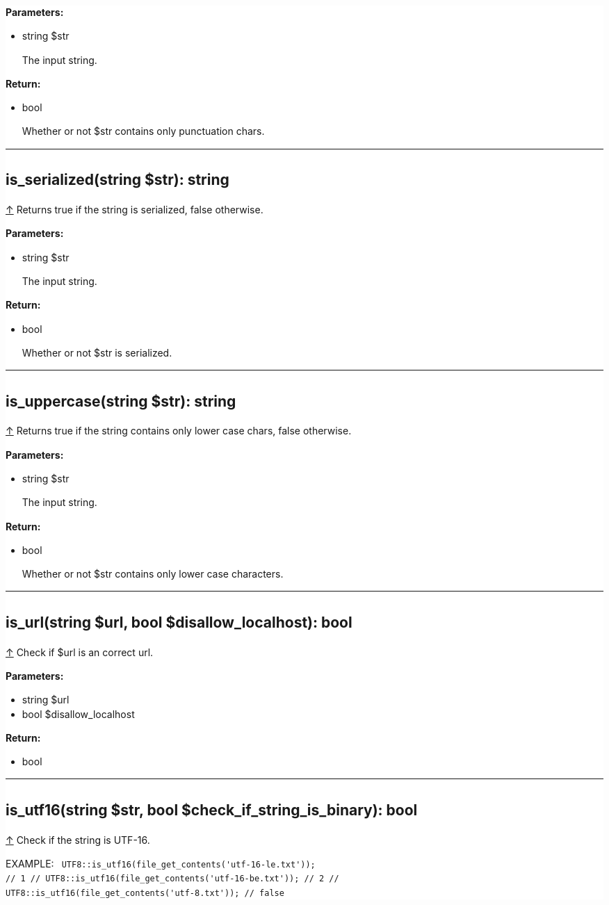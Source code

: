 **Parameters:**
- string $str <p>The input string.</p>

**Return:**
- bool <p>Whether or not $str contains only punctuation chars.</p>

--------

## is_serialized(string $str): string
<a href="#class-methods">↑</a>
Returns true if the string is serialized, false otherwise.

**Parameters:**
- string $str <p>The input string.</p>

**Return:**
- bool <p>Whether or not $str is serialized.</p>

--------

## is_uppercase(string $str): string
<a href="#class-methods">↑</a>
Returns true if the string contains only lower case chars, false
otherwise.

**Parameters:**
- string $str <p>The input string.</p>

**Return:**
- bool <p>Whether or not $str contains only lower case characters.</p>

--------

## is_url(string $url, bool $disallow_localhost): bool
<a href="#class-methods">↑</a>
Check if $url is an correct url.

**Parameters:**
- string $url 
- bool $disallow_localhost 

**Return:**
- bool 

--------

## is_utf16(string $str, bool $check_if_string_is_binary): bool
<a href="#class-methods">↑</a>
Check if the string is UTF-16.

EXAMPLE: <code>
UTF8::is_utf16(file_get_contents('utf-16-le.txt')); // 1
//
UTF8::is_utf16(file_get_contents('utf-16-be.txt')); // 2
//
UTF8::is_utf16(file_get_contents('utf-8.txt')); // false
</code>
